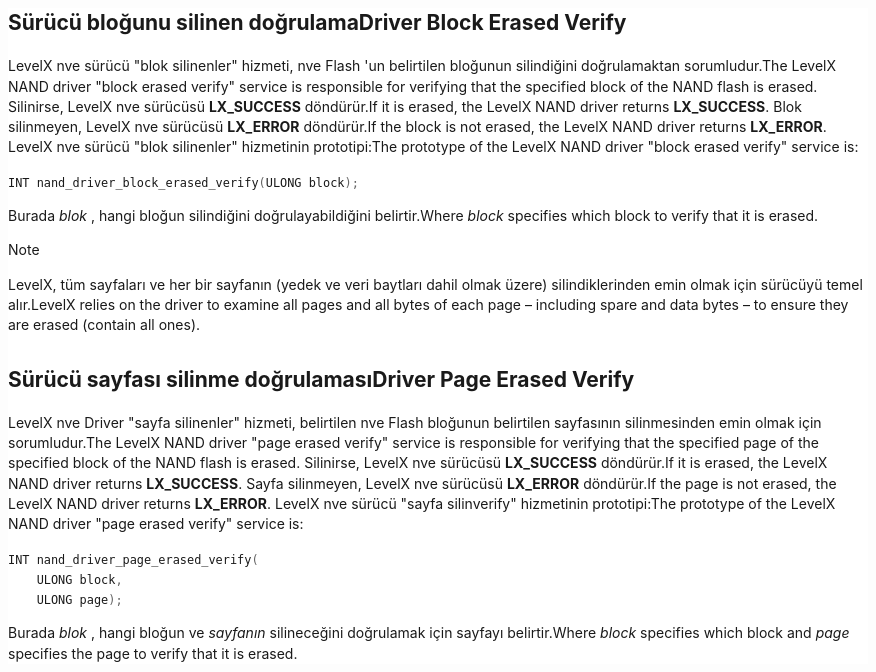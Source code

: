 ## <a name="driver-block-erased-verify"></a><span data-ttu-id="7d4e9-235">Sürücü bloğunu silinen doğrulama</span><span class="sxs-lookup"><span data-stu-id="7d4e9-235">Driver Block Erased Verify</span></span>

<span data-ttu-id="7d4e9-236">LevelX nve sürücü "blok silinenler" hizmeti, nve Flash 'un belirtilen bloğunun silindiğini doğrulamaktan sorumludur.</span><span class="sxs-lookup"><span data-stu-id="7d4e9-236">The LevelX NAND driver "block erased verify" service is responsible for verifying that the specified block of the NAND flash is erased.</span></span> <span data-ttu-id="7d4e9-237">Silinirse, LevelX nve sürücüsü **LX_SUCCESS** döndürür.</span><span class="sxs-lookup"><span data-stu-id="7d4e9-237">If it is erased, the LevelX NAND driver returns **LX_SUCCESS**.</span></span> <span data-ttu-id="7d4e9-238">Blok silinmeyen, LevelX nve sürücüsü **LX_ERROR** döndürür.</span><span class="sxs-lookup"><span data-stu-id="7d4e9-238">If the block is not erased, the LevelX NAND driver returns **LX_ERROR**.</span></span> <span data-ttu-id="7d4e9-239">LevelX nve sürücü "blok silinenler" hizmetinin prototipi:</span><span class="sxs-lookup"><span data-stu-id="7d4e9-239">The prototype of the LevelX NAND driver "block erased verify" service is:</span></span>

```c
INT nand_driver_block_erased_verify(ULONG block);
```

<span data-ttu-id="7d4e9-240">Burada *blok* , hangi bloğun silindiğini doğrulayabildiğini belirtir.</span><span class="sxs-lookup"><span data-stu-id="7d4e9-240">Where *block* specifies which block to verify that it is erased.</span></span>

> [!NOTE]
> <span data-ttu-id="7d4e9-241">LevelX, tüm sayfaları ve her bir sayfanın (yedek ve veri baytları dahil olmak üzere) silindiklerinden emin olmak için sürücüyü temel alır.</span><span class="sxs-lookup"><span data-stu-id="7d4e9-241">LevelX relies on the driver to examine all pages and all bytes of each page – including spare and data bytes – to ensure they are erased (contain all ones).</span></span>

## <a name="driver-page-erased-verify"></a><span data-ttu-id="7d4e9-242">Sürücü sayfası silinme doğrulaması</span><span class="sxs-lookup"><span data-stu-id="7d4e9-242">Driver Page Erased Verify</span></span>

<span data-ttu-id="7d4e9-243">LevelX nve Driver "sayfa silinenler" hizmeti, belirtilen nve Flash bloğunun belirtilen sayfasının silinmesinden emin olmak için sorumludur.</span><span class="sxs-lookup"><span data-stu-id="7d4e9-243">The LevelX NAND driver "page erased verify" service is responsible for verifying that the specified page of the specified block of the NAND flash is erased.</span></span> <span data-ttu-id="7d4e9-244">Silinirse, LevelX nve sürücüsü **LX_SUCCESS** döndürür.</span><span class="sxs-lookup"><span data-stu-id="7d4e9-244">If it is erased, the LevelX NAND driver returns **LX_SUCCESS**.</span></span> <span data-ttu-id="7d4e9-245">Sayfa silinmeyen, LevelX nve sürücüsü **LX_ERROR** döndürür.</span><span class="sxs-lookup"><span data-stu-id="7d4e9-245">If the page is not erased, the LevelX NAND driver returns **LX_ERROR**.</span></span> <span data-ttu-id="7d4e9-246">LevelX nve sürücü "sayfa silinverify" hizmetinin prototipi:</span><span class="sxs-lookup"><span data-stu-id="7d4e9-246">The prototype of the LevelX NAND driver "page erased verify" service is:</span></span>

```c
INT nand_driver_page_erased_verify(
    ULONG block,  
    ULONG page);
```
<span data-ttu-id="7d4e9-247">Burada *blok* , hangi bloğun ve *sayfanın* silineceğini doğrulamak için sayfayı belirtir.</span><span class="sxs-lookup"><span data-stu-id="7d4e9-247">Where *block* specifies which block and *page* specifies the page to verify that it is erased.</span></span>
